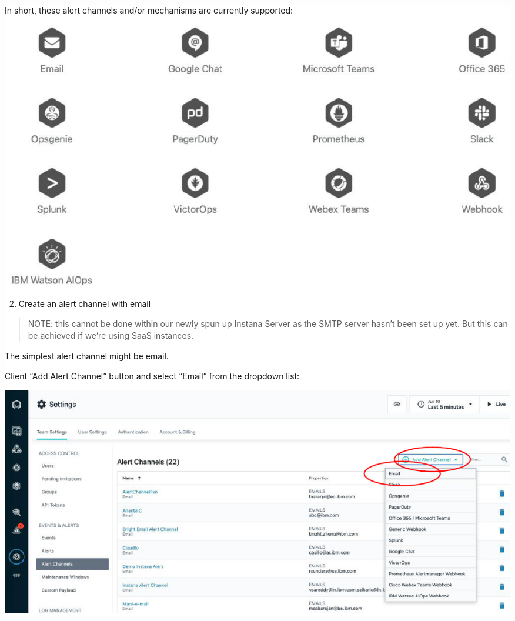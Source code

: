 In short, these alert channels and/or mechanisms are currently supported:

<picture>
  <img alt="image3" src="./assets/images/supportedChannel.png">
</picture>


2. Create an alert channel with email

> NOTE: this cannot be done within our newly spun up Instana Server as the SMTP server hasn’t been set up yet. But this can be achieved if we’re using SaaS instances.

The simplest alert channel might be email.

Client “Add Alert Channel” button and select “Email” from the dropdown list:

<picture>
  <img alt="image3" src="./assets/images/addAlertChannel.png">
</picture>
